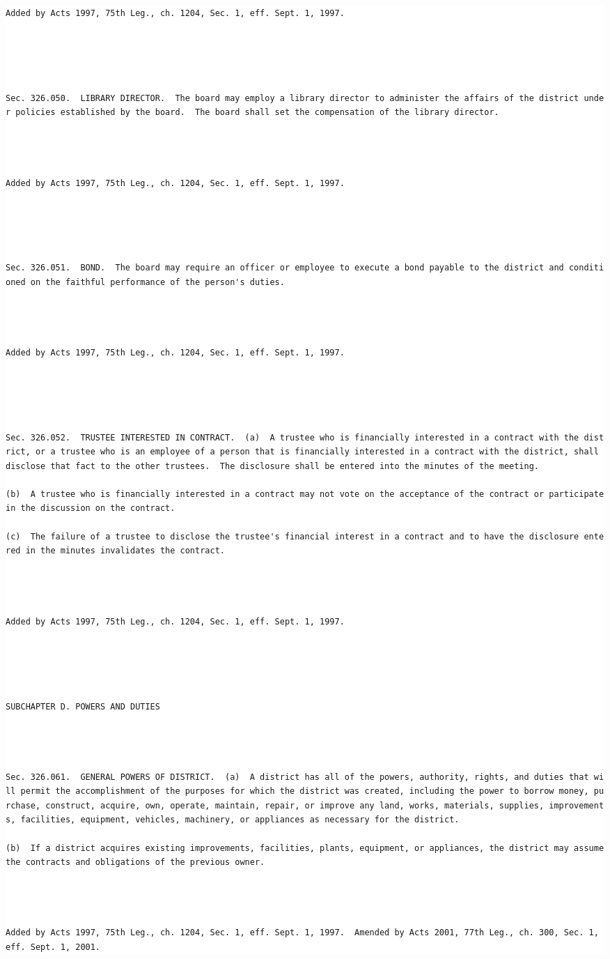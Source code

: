     
    
    
    Added by Acts 1997, 75th Leg., ch. 1204, Sec. 1, eff. Sept. 1, 1997.
    
    
    
    
    
    Sec. 326.050.  LIBRARY DIRECTOR.  The board may employ a library director to administer the affairs of the district under policies established by the board.  The board shall set the compensation of the library director.
    
    
    
    
    Added by Acts 1997, 75th Leg., ch. 1204, Sec. 1, eff. Sept. 1, 1997.
    
    
    
    
    
    Sec. 326.051.  BOND.  The board may require an officer or employee to execute a bond payable to the district and conditioned on the faithful performance of the person's duties.
    
    
    
    
    Added by Acts 1997, 75th Leg., ch. 1204, Sec. 1, eff. Sept. 1, 1997.
    
    
    
    
    
    Sec. 326.052.  TRUSTEE INTERESTED IN CONTRACT.  (a)  A trustee who is financially interested in a contract with the district, or a trustee who is an employee of a person that is financially interested in a contract with the district, shall disclose that fact to the other trustees.  The disclosure shall be entered into the minutes of the meeting.
    
    (b)  A trustee who is financially interested in a contract may not vote on the acceptance of the contract or participate in the discussion on the contract.
    
    (c)  The failure of a trustee to disclose the trustee's financial interest in a contract and to have the disclosure entered in the minutes invalidates the contract.
    
    
    
    
    Added by Acts 1997, 75th Leg., ch. 1204, Sec. 1, eff. Sept. 1, 1997.
    
    
    
    
    
    SUBCHAPTER D. POWERS AND DUTIES
    
      
    
    
    Sec. 326.061.  GENERAL POWERS OF DISTRICT.  (a)  A district has all of the powers, authority, rights, and duties that will permit the accomplishment of the purposes for which the district was created, including the power to borrow money, purchase, construct, acquire, own, operate, maintain, repair, or improve any land, works, materials, supplies, improvements, facilities, equipment, vehicles, machinery, or appliances as necessary for the district.
    
    (b)  If a district acquires existing improvements, facilities, plants, equipment, or appliances, the district may assume the contracts and obligations of the previous owner.
    
    
    
    
    Added by Acts 1997, 75th Leg., ch. 1204, Sec. 1, eff. Sept. 1, 1997.  Amended by Acts 2001, 77th Leg., ch. 300, Sec. 1, eff. Sept. 1, 2001.
    